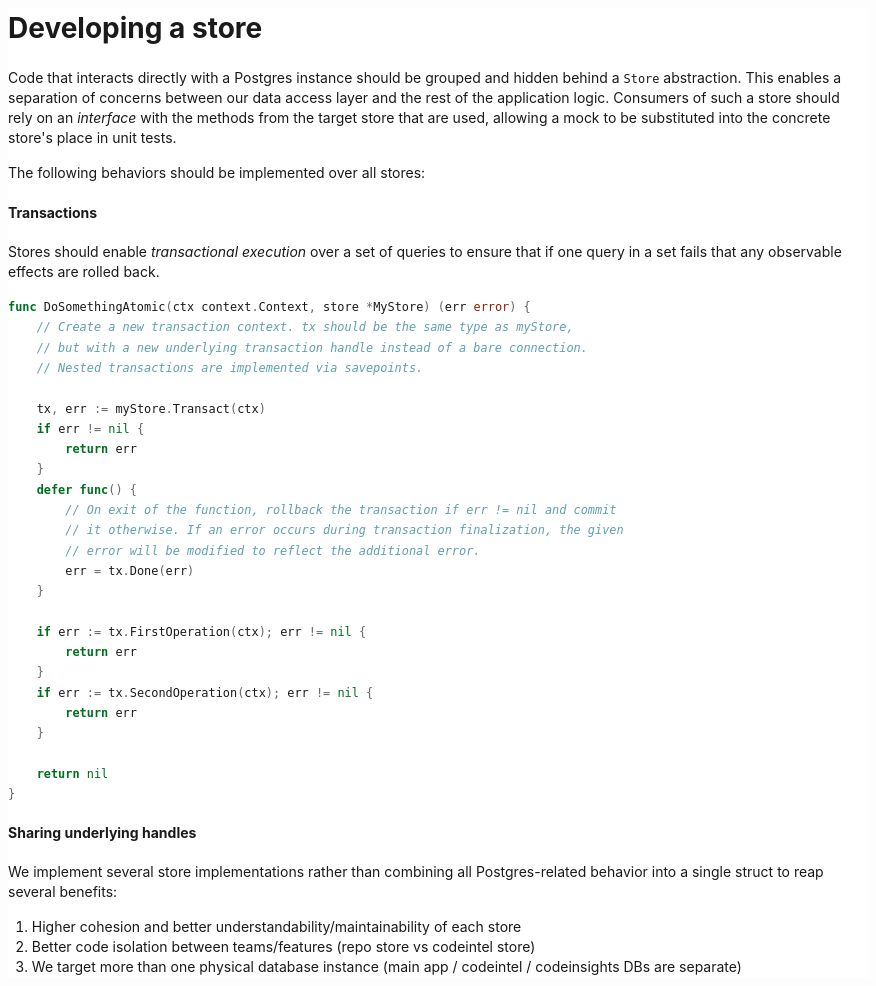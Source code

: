 # Developing a store

Code that interacts directly with a Postgres instance should be grouped and hidden behind a `Store` abstraction. This enables a separation of concerns between our data access layer and the rest of the application logic. Consumers of such a store should rely on an _interface_ with the methods from the target store that are used, allowing a mock to be substituted into the concrete store's place in unit tests.

The following behaviors should be implemented over all stores:

#### Transactions

Stores should enable _transactional execution_ over a set of queries to ensure that if one query in a set fails that any observable effects are rolled back.

```go
func DoSomethingAtomic(ctx context.Context, store *MyStore) (err error) {
	// Create a new transaction context. tx should be the same type as myStore,
	// but with a new underlying transaction handle instead of a bare connection.
	// Nested transactions are implemented via savepoints.

	tx, err := myStore.Transact(ctx)
	if err != nil {
		return err
	}
	defer func() {
		// On exit of the function, rollback the transaction if err != nil and commit
		// it otherwise. If an error occurs during transaction finalization, the given
		// error will be modified to reflect the additional error.
		err = tx.Done(err)
	}

	if err := tx.FirstOperation(ctx); err != nil {
		return err
	}
	if err := tx.SecondOperation(ctx); err != nil {
		return err
	}

	return nil
}
```

#### Sharing underlying handles

We implement several store implementations rather than combining all Postgres-related behavior into a single struct to reap several benefits:

1. Higher cohesion and better understandability/maintainability of each store
1. Better code isolation between teams/features (repo store vs codeintel store)
1. We target more than one physical database instance (main app / codeintel / codeinsights DBs are separate)
